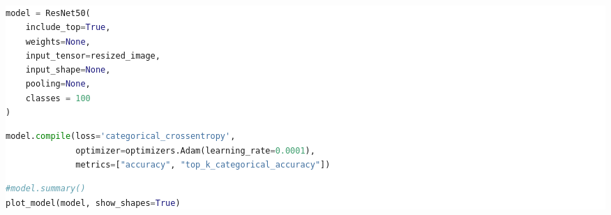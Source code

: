 ```python
model = ResNet50(
    include_top=True,
    weights=None,
    input_tensor=resized_image,
    input_shape=None,
    pooling=None,
    classes = 100
)
```


```python
model.compile(loss='categorical_crossentropy',
              optimizer=optimizers.Adam(learning_rate=0.0001),
              metrics=["accuracy", "top_k_categorical_accuracy"])
```


```python
#model.summary()
plot_model(model, show_shapes=True)
```



